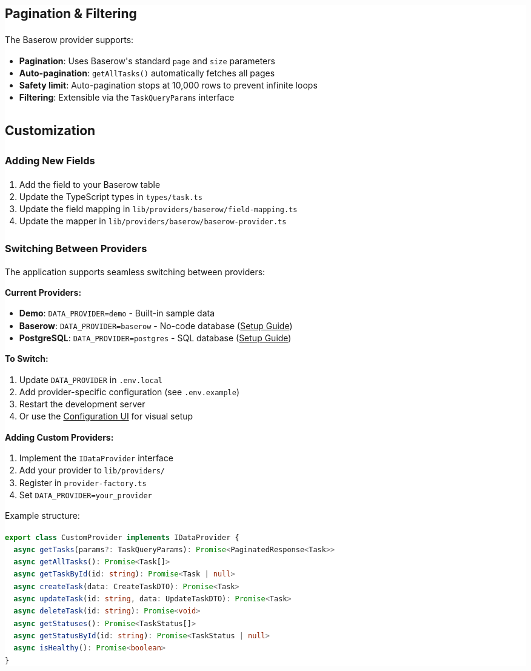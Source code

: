 ## Pagination & Filtering

The Baserow provider supports:

- **Pagination**: Uses Baserow's standard `page` and `size` parameters
- **Auto-pagination**: `getAllTasks()` automatically fetches all pages
- **Safety limit**: Auto-pagination stops at 10,000 rows to prevent infinite loops
- **Filtering**: Extensible via the `TaskQueryParams` interface

## Customization

### Adding New Fields

1. Add the field to your Baserow table
2. Update the TypeScript types in `types/task.ts`
3. Update the field mapping in `lib/providers/baserow/field-mapping.ts`
4. Update the mapper in `lib/providers/baserow/baserow-provider.ts`

### Switching Between Providers

The application supports seamless switching between providers:

**Current Providers:**
- **Demo**: `DATA_PROVIDER=demo` - Built-in sample data
- **Baserow**: `DATA_PROVIDER=baserow` - No-code database ([Setup Guide](./docs/BASEROW_SETUP.md))
- **PostgreSQL**: `DATA_PROVIDER=postgres` - SQL database ([Setup Guide](./docs/POSTGRES_SETUP.md))

**To Switch:**
1. Update `DATA_PROVIDER` in `.env.local`
2. Add provider-specific configuration (see `.env.example`)
3. Restart the development server
4. Or use the [Configuration UI](http://localhost:3000/config) for visual setup

**Adding Custom Providers:**

1. Implement the `IDataProvider` interface
2. Add your provider to `lib/providers/`
3. Register in `provider-factory.ts`
4. Set `DATA_PROVIDER=your_provider`

Example structure:

```typescript
export class CustomProvider implements IDataProvider {
  async getTasks(params?: TaskQueryParams): Promise<PaginatedResponse<Task>>
  async getAllTasks(): Promise<Task[]>
  async getTaskById(id: string): Promise<Task | null>
  async createTask(data: CreateTaskDTO): Promise<Task>
  async updateTask(id: string, data: UpdateTaskDTO): Promise<Task>
  async deleteTask(id: string): Promise<void>
  async getStatuses(): Promise<TaskStatus[]>
  async getStatusById(id: string): Promise<TaskStatus | null>
  async isHealthy(): Promise<boolean>
}
```
